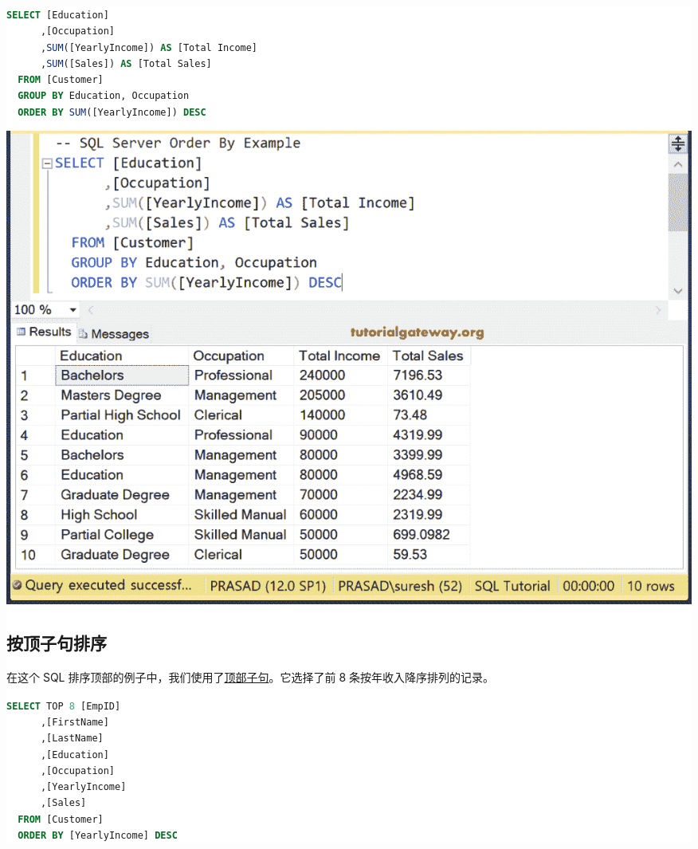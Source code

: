 ```sql
SELECT [Education]
      ,[Occupation]
      ,SUM([YearlyIncome]) AS [Total Income]
      ,SUM([Sales]) AS [Total Sales]
  FROM [Customer]
  GROUP BY Education, Occupation
  ORDER BY SUM([YearlyIncome]) DESC
```

![SQL Order By Clause 15](img/edac5405f0c1b8b0f32d60b5bdf310c4.png)

## 按顶子句排序

在这个 SQL 排序顶部的例子中，我们使用了[顶部子句](https://www.tutorialgateway.org/sql-top-clause/)。它选择了前 8 条按年收入降序排列的记录。

```sql
SELECT TOP 8 [EmpID]
      ,[FirstName]
      ,[LastName]
      ,[Education]
      ,[Occupation]
      ,[YearlyIncome]
      ,[Sales]
  FROM [Customer]
  ORDER BY [YearlyIncome] DESC
```
